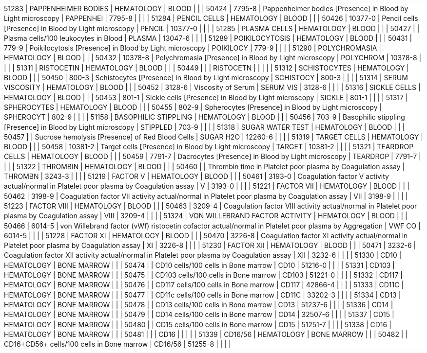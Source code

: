 51283 |  PAPPENHEIMER BODIES  |  HEMATOLOGY  |  BLOOD  |    |    | 50424 |  7795-8  |  Pappenheimer bodies [Presence] in Blood by Light microscopy  |  PAPPENHEI  |  7795-8  |   |  |  | 
51284 |  PENCIL CELLS  |  HEMATOLOGY  |  BLOOD  |    |    | 50426 |  10377-0  |  Pencil cells [Presence] in Blood by Light microscopy  |  PENCIL  |  10377-0  |   |  |  | 
51285 |  PLASMA CELLS  |  HEMATOLOGY  |  BLOOD  |    |    | 50427 |    |  Plasma cells/100 leukocytes in Blood  |  PLASMA  |  13047-6  |   |  |  | 
51289 |  POIKILOCYTOSIS  |  HEMATOLOGY  |  BLOOD  |    |    | 50431 |  779-9  |  Poikilocytosis [Presence] in Blood by Light microscopy  |  POIKILOCY  |  779-9  |   |  |  | 
51290 |  POLYCHROMASIA  |  HEMATOLOGY  |  BLOOD  |    |    | 50432 |  10378-8  |  Polychromasia [Presence] in Blood by Light microscopy  |  POLYCHROM  |  10378-8  |   |  |  | 
51311 |  RISTOCETIN  |  HEMATOLOGY  |  BLOOD  |    |    | 50449 |    |    |  RISTOCETN  |    |   |  |  | 
51312 |  SCHISTOCYTES  |  HEMATOLOGY  |  BLOOD  |    |    | 50450 |  800-3  |  Schistocytes [Presence] in Blood by Light microscopy  |  SCHISTOCY  |  800-3  |   |  |  | 
51314 |  SERUM VISCOSITY  |  HEMATOLOGY  |  BLOOD  |    |    | 50452 |  3128-6  |  Viscosity of Serum  |  SERUM VIS  |  3128-6  |   |  |  | 
51316 |  SICKLE CELLS  |  HEMATOLOGY  |  BLOOD  |    |    | 50453 |  801-1  |  Sickle cells [Presence] in Blood by Light microscopy  |  SICKLE  |  801-1  |   |  |  | 
51317 |  SPHEROCYTES  |  HEMATOLOGY  |  BLOOD  |    |    | 50455 |  802-9  |  Spherocytes [Presence] in Blood by Light microscopy  |  SPHEROCYT  |  802-9  |   |  |  | 
51158 |  BASOPHILIC STIPPLING  |  HEMATOLOGY  |  BLOOD  |    |    | 50456 |  703-9  |  Basophilic stippling [Presence] in Blood by Light microscopy  |  STIPPLED  |  703-9  |   |  |  | 
51318 |  SUGAR WATER TEST  |  HEMATOLOGY  |  BLOOD  |    |    | 50457 |    |  Sucrose hemolysis [Presence] of Red Blood Cells  |  SUGAR H2O  |  12260-6  |   |  |  | 
51319 |  TARGET CELLS  |  HEMATOLOGY  |  BLOOD  |    |    | 50458 |  10381-2  |  Target cells [Presence] in Blood by Light microscopy  |  TARGET  |  10381-2  |   |  |  | 
51321 |  TEARDROP CELLS  |  HEMATOLOGY  |  BLOOD  |    |    | 50459 |  7791-7  |  Dacrocytes [Presence] in Blood by Light microscopy  |  TEARDROP  |  7791-7  |   |  |  | 
51322 |  THROMBIN  |  HEMATOLOGY  |  BLOOD  |    |    | 50460 |    |  Thrombin time in Platelet poor plasma by Coagulation assay  |  THROMBN  |  3243-3  |   |  |  | 
51219 |  FACTOR V  |  HEMATOLOGY  |  BLOOD  |    |    | 50461 |  3193-0  |  Coagulation factor V activity actual/normal in Platelet poor plasma by Coagulation assay  |  V  |  3193-0  |   |  |  | 
51221 |  FACTOR VII  |  HEMATOLOGY  |  BLOOD  |    |    | 50462 |  3198-9  |  Coagulation factor VII activity actual/normal in Platelet poor plasma by Coagulation assay  |  VII  |  3198-9  |   |  |  | 
51223 |  FACTOR VIII  |  HEMATOLOGY  |  BLOOD  |    |    | 50463 |  3209-4  |  Coagulation factor VIII activity actual/normal in Platelet poor plasma by Coagulation assay  |  VIII  |  3209-4  |   |  |  | 
51324 |  VON WILLEBRAND FACTOR ACTIVITY  |  HEMATOLOGY  |  BLOOD  |    |    | 50466 |  6014-5  |  von Willebrand factor (vWf) ristocetin cofactor actual/normal in Platelet poor plasma by Aggregation  |  VWF CO  |  6014-5  |   |  |  | 
51228 |  FACTOR XI  |  HEMATOLOGY  |  BLOOD  |    |    | 50470 |  3226-8  |  Coagulation factor XI activity actual/normal in Platelet poor plasma by Coagulation assay  |  XI  |  3226-8  |   |  |  | 
51230 |  FACTOR XII  |  HEMATOLOGY  |  BLOOD  |    |    | 50471 |  3232-6  |  Coagulation factor XII activity actual/normal in Platelet poor plasma by Coagulation assay  |  XII  |  3232-6  |   |  |  | 
51330 |  CD10  |  HEMATOLOGY  |  BONE MARROW  |    |    | 50474 |    |  CD10 cells/100 cells in Bone marrow  |  CD10  |  51216-0  |   |  |  | 
51331 |  CD103  |  HEMATOLOGY  |  BONE MARROW  |    |    | 50475 |    |  CD103 cells/100 cells in Bone marrow  |  CD103  |  51221-0  |   |  |  | 
51332 |  CD117  |  HEMATOLOGY  |  BONE MARROW  |    |    | 50476 |    |  CD117 cells/100 cells in Bone marrow  |  CD117  |  42866-4  |   |  |  | 
51333 |  CD11C  |  HEMATOLOGY  |  BONE MARROW  |    |    | 50477 |    |  CD11c cells/100 cells in Bone marrow  |  CD11C  |  33202-3  |   |  |  | 
51334 |  CD13  |  HEMATOLOGY  |  BONE MARROW  |    |    | 50478 |    |  CD13 cells/100 cells in Bone marrow  |  CD13  |  51237-6  |   |  |  | 
51336 |  CD14  |  HEMATOLOGY  |  BONE MARROW  |    |    | 50479 |    |  CD14 cells/100 cells in Bone marrow  |  CD14  |  32507-6  |   |  |  | 
51337 |  CD15  |  HEMATOLOGY  |  BONE MARROW  |    |    | 50480 |    |  CD15 cells/100 cells in Bone marrow  |  CD15  |  51251-7  |   |  |  | 
51338 |  CD16  |  HEMATOLOGY  |  BONE MARROW  |    |    | 50481 |    |    |  CD16  |    |   |  |  | 
51339 |  CD16/56  |  HEMATOLOGY  |  BONE MARROW  |    |    | 50482 |    |  CD16+CD56+ cells/100 cells in Bone marrow  |  CD16/56  |  51255-8  |   |  |  | 